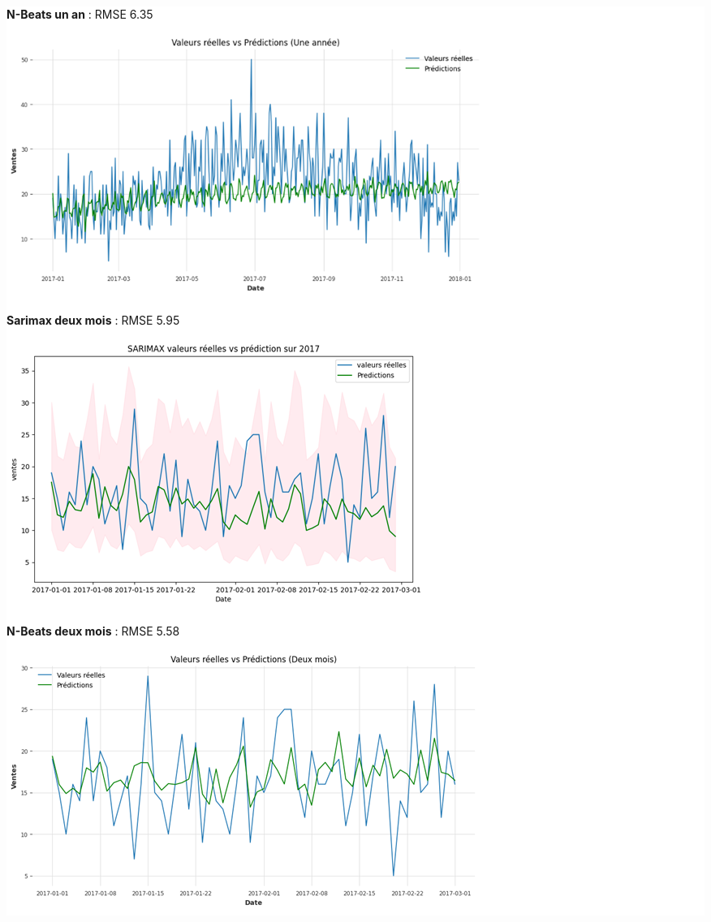 **N-Beats un an** :  RMSE 6.35

![alt text](images/image4.png)

**Sarimax deux mois** : RMSE 5.95

![alt text](images/image5.png)

**N-Beats deux mois** : RMSE 5.58

![alt text](images/image6.png)  
